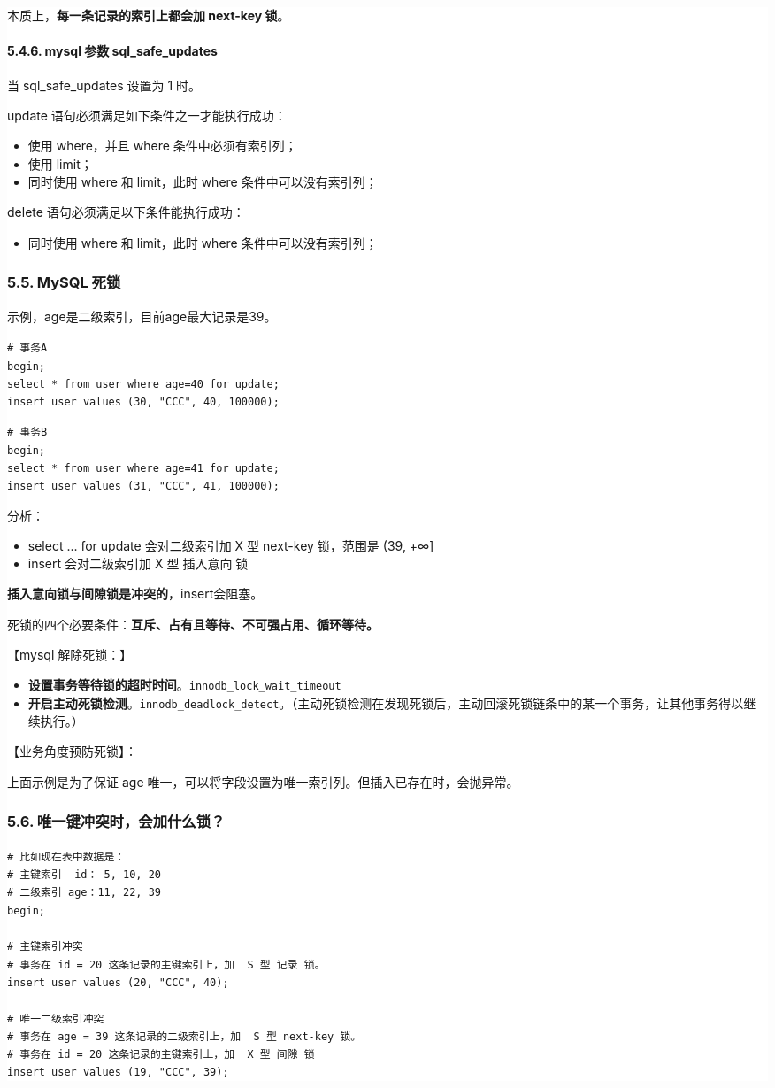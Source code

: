 本质上，**每一条记录的索引上都会加 next-key 锁**。

#### 5.4.6. mysql 参数 sql_safe_updates

当 sql_safe_updates 设置为 1 时。

update 语句必须满足如下条件之一才能执行成功：

- 使用 where，并且 where 条件中必须有索引列；
- 使用 limit；
- 同时使用 where 和 limit，此时 where 条件中可以没有索引列；

delete 语句必须满足以下条件能执行成功：

- 同时使用 where 和 limit，此时 where 条件中可以没有索引列；

### 5.5. MySQL 死锁

示例，age是二级索引，目前age最大记录是39。

```mysql
# 事务A
begin;
select * from user where age=40 for update;
insert user values (30, "CCC", 40, 100000);
```

```mysql
# 事务B
begin;
select * from user where age=41 for update;
insert user values (31, "CCC", 41, 100000);
```

分析：

- select ... for update 会对二级索引加 X 型 next-key 锁，范围是 (39, +∞]
- insert 会对二级索引加 X 型 插入意向 锁

**插入意向锁与间隙锁是冲突的**，insert会阻塞。

死锁的四个必要条件：**互斥、占有且等待、不可强占用、循环等待。**

【mysql 解除死锁：】

- **设置事务等待锁的超时时间**。`innodb_lock_wait_timeout`
- **开启主动死锁检测**。`innodb_deadlock_detect`。（主动死锁检测在发现死锁后，主动回滚死锁链条中的某一个事务，让其他事务得以继续执行。）

【业务角度预防死锁】：

上面示例是为了保证 age 唯一，可以将字段设置为唯一索引列。但插入已存在时，会抛异常。

### 5.6. 唯一键冲突时，会加什么锁？

```mysql
# 比如现在表中数据是：
# 主键索引  id： 5, 10, 20
# 二级索引 age：11, 22, 39
begin;

# 主键索引冲突
# 事务在 id = 20 这条记录的主键索引上，加  S 型 记录 锁。
insert user values (20, "CCC", 40);

# 唯一二级索引冲突
# 事务在 age = 39 这条记录的二级索引上，加  S 型 next-key 锁。
# 事务在 id = 20 这条记录的主键索引上，加  X 型 间隙 锁
insert user values (19, "CCC", 39);
```
